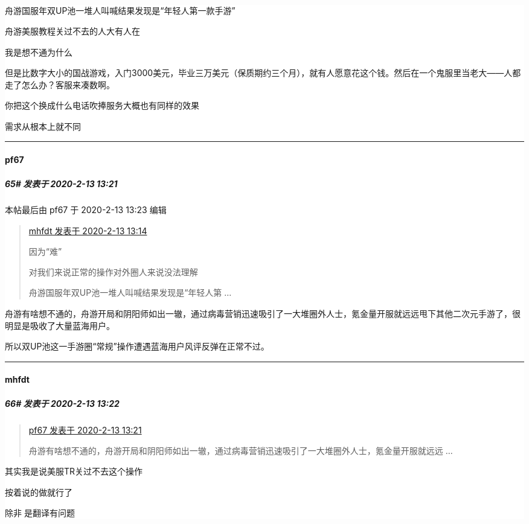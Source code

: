 舟游国服年双UP池一堆人叫喊结果发现是“年轻人第一款手游”

舟游美服教程关过不去的人大有人在

我是想不通为什么

但是比数字大小的国战游戏，入门3000美元，毕业三万美元（保质期约三个月），就有人愿意花这个钱。然后在一个鬼服里当老大——人都走了怎么办？客服来凑数啊。

你把这个换成什么电话吹捧服务大概也有同样的效果

需求从根本上就不同







-----

####  pf67  
##### 65#       发表于 2020-2-13 13:21



 本帖最后由 pf67 于 2020-2-13 13:23 编辑 
<blockquote><a href="httphttps://bbs.saraba1st.com/2b/forum.php?mod=redirect&amp;goto=findpost&amp;pid=46405714&amp;ptid=1913475" target="_blank">mhfdt 发表于 2020-2-13 13:14</a>

因为“难”

对我们来说正常的操作对外圈人来说没法理解

舟游国服年双UP池一堆人叫喊结果发现是“年轻人第 ...</blockquote>
舟游有啥想不通的，舟游开局和阴阳师如出一辙，通过病毒营销迅速吸引了一大堆圈外人士，氪金量开服就远远甩下其他二次元手游了，很明显是吸收了大量蓝海用户。


所以双UP池这一手游圈“常规”操作遭遇蓝海用户风评反弹在正常不过。







-----

####  mhfdt  
##### 66#       发表于 2020-2-13 13:22



<blockquote><a href="httphttps://bbs.saraba1st.com/2b/forum.php?mod=redirect&amp;goto=findpost&amp;pid=46405785&amp;ptid=1913475" target="_blank">pf67 发表于 2020-2-13 13:21</a>

舟游有啥想不通的，舟游开局和阴阳师如出一辙，通过病毒营销迅速吸引了一大堆圈外人士，氪金量开服就远远 ...</blockquote>
其实我是说美服TR关过不去这个操作

按着说的做就行了

除非 是翻译有问题






